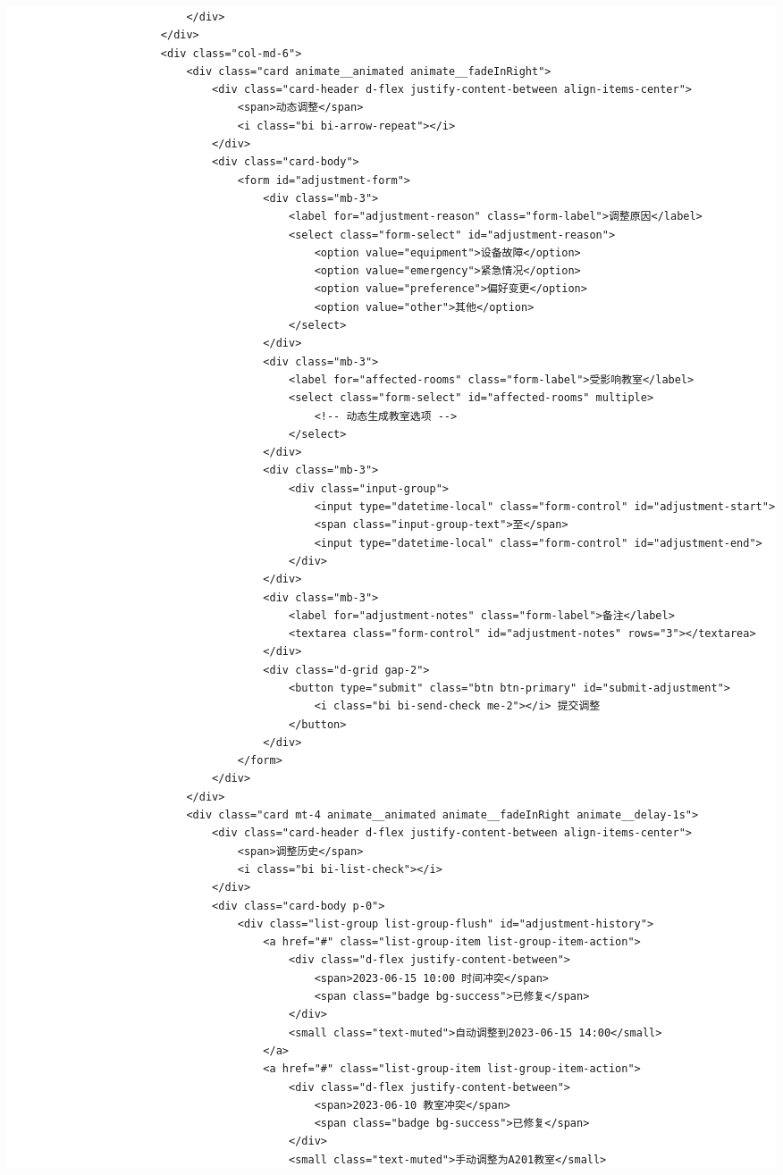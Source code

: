                                 </div>
                            </div>
                            <div class="col-md-6">
                                <div class="card animate__animated animate__fadeInRight">
                                    <div class="card-header d-flex justify-content-between align-items-center">
                                        <span>动态调整</span>
                                        <i class="bi bi-arrow-repeat"></i>
                                    </div>
                                    <div class="card-body">
                                        <form id="adjustment-form">
                                            <div class="mb-3">
                                                <label for="adjustment-reason" class="form-label">调整原因</label>
                                                <select class="form-select" id="adjustment-reason">
                                                    <option value="equipment">设备故障</option>
                                                    <option value="emergency">紧急情况</option>
                                                    <option value="preference">偏好变更</option>
                                                    <option value="other">其他</option>
                                                </select>
                                            </div>
                                            <div class="mb-3">
                                                <label for="affected-rooms" class="form-label">受影响教室</label>
                                                <select class="form-select" id="affected-rooms" multiple>
                                                    <!-- 动态生成教室选项 -->
                                                </select>
                                            </div>
                                            <div class="mb-3">
                                                <div class="input-group">
                                                    <input type="datetime-local" class="form-control" id="adjustment-start">
                                                    <span class="input-group-text">至</span>
                                                    <input type="datetime-local" class="form-control" id="adjustment-end">
                                                </div>
                                            </div>
                                            <div class="mb-3">
                                                <label for="adjustment-notes" class="form-label">备注</label>
                                                <textarea class="form-control" id="adjustment-notes" rows="3"></textarea>
                                            </div>
                                            <div class="d-grid gap-2">
                                                <button type="submit" class="btn btn-primary" id="submit-adjustment">
                                                    <i class="bi bi-send-check me-2"></i> 提交调整
                                                </button>
                                            </div>
                                        </form>
                                    </div>
                                </div>
                                <div class="card mt-4 animate__animated animate__fadeInRight animate__delay-1s">
                                    <div class="card-header d-flex justify-content-between align-items-center">
                                        <span>调整历史</span>
                                        <i class="bi bi-list-check"></i>
                                    </div>
                                    <div class="card-body p-0">
                                        <div class="list-group list-group-flush" id="adjustment-history">
                                            <a href="#" class="list-group-item list-group-item-action">
                                                <div class="d-flex justify-content-between">
                                                    <span>2023-06-15 10:00 时间冲突</span>
                                                    <span class="badge bg-success">已修复</span>
                                                </div>
                                                <small class="text-muted">自动调整到2023-06-15 14:00</small>
                                            </a>
                                            <a href="#" class="list-group-item list-group-item-action">
                                                <div class="d-flex justify-content-between">
                                                    <span>2023-06-10 教室冲突</span>
                                                    <span class="badge bg-success">已修复</span>
                                                </div>
                                                <small class="text-muted">手动调整为A201教室</small>